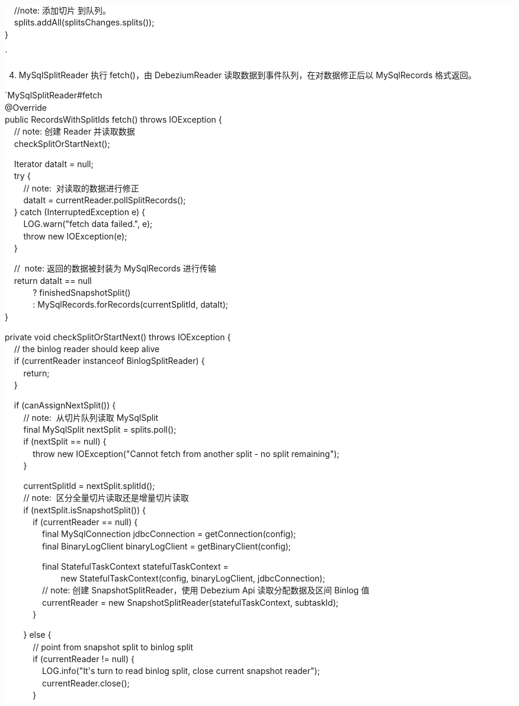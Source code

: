     //note: 添加切片 到队列。  
    splits.addAll(splitsChanges.splits());  
}

\`

4.  MySqlSplitReader 执行 fetch()，由 DebeziumReader 读取数据到事件队列，在对数据修正后以 MySqlRecords 格式返回。

\`MySqlSplitReader#fetch  
@Override  
public RecordsWithSplitIds<SourceRecord> fetch() throws IOException {  
    // note: 创建 Reader 并读取数据  
    checkSplitOrStartNext();

    Iterator<SourceRecord> dataIt = null;  
    try {  
        // note:  对读取的数据进行修正  
        dataIt = currentReader.pollSplitRecords();  
    } catch (InterruptedException e) {  
        LOG.warn("fetch data failed.", e);  
        throw new IOException(e);  
    }

    //  note: 返回的数据被封装为 MySqlRecords 进行传输  
    return dataIt == null  
            ? finishedSnapshotSplit()     
            : MySqlRecords.forRecords(currentSplitId, dataIt);  
}

private void checkSplitOrStartNext() throws IOException {  
    // the binlog reader should keep alive  
    if (currentReader instanceof BinlogSplitReader) {  
        return;  
    }

    if (canAssignNextSplit()) {  
        // note:  从切片队列读取 MySqlSplit  
        final MySqlSplit nextSplit = splits.poll();  
        if (nextSplit == null) {  
            throw new IOException("Cannot fetch from another split - no split remaining");  
        }

        currentSplitId = nextSplit.splitId();  
        // note:  区分全量切片读取还是增量切片读取  
        if (nextSplit.isSnapshotSplit()) {  
            if (currentReader == null) {  
                final MySqlConnection jdbcConnection = getConnection(config);  
                final BinaryLogClient binaryLogClient = getBinaryClient(config);

                final StatefulTaskContext statefulTaskContext =  
                        new StatefulTaskContext(config, binaryLogClient, jdbcConnection);  
                // note: 创建 SnapshotSplitReader，使用 Debezium Api 读取分配数据及区间 Binlog 值  
                currentReader = new SnapshotSplitReader(statefulTaskContext, subtaskId);  
            }

        } else {  
            // point from snapshot split to binlog split  
            if (currentReader != null) {  
                LOG.info("It's turn to read binlog split, close current snapshot reader");  
                currentReader.close();  
            }
